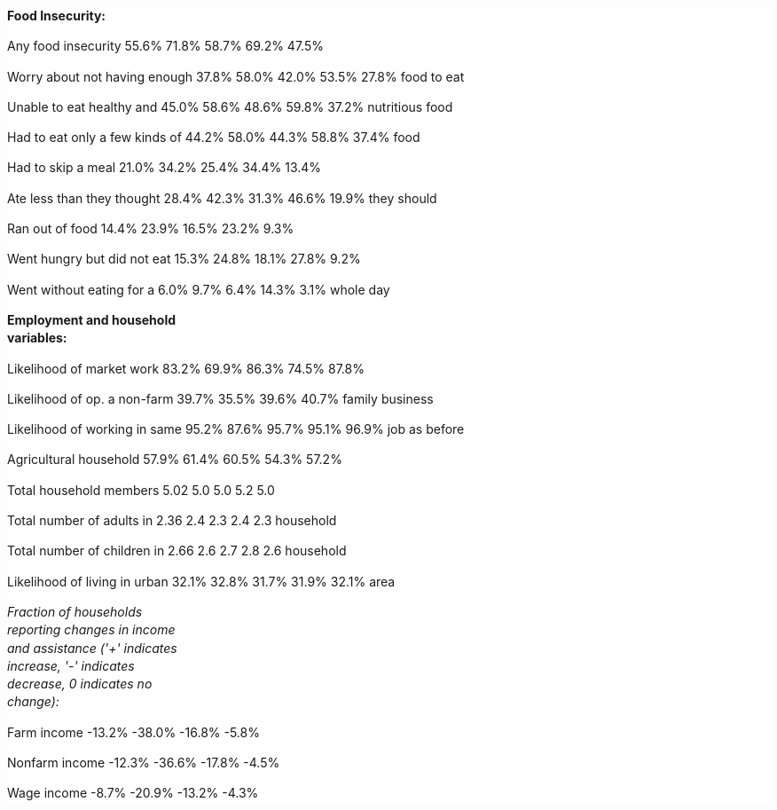   **Food Insecurity:**                                                         

  Any food insecurity            55.6%     71.8%       58.7%       69.2%       47.5%

  Worry about not having enough  37.8%     58.0%       42.0%       53.5%       27.8%
  food to eat                                                                  

  Unable to eat healthy and      45.0%     58.6%       48.6%       59.8%       37.2%
  nutritious food                                                              

  Had to eat only a few kinds of 44.2%     58.0%       44.3%       58.8%       37.4%
  food                                                                         

  Had to skip a meal             21.0%     34.2%       25.4%       34.4%       13.4%

  Ate less than they thought     28.4%     42.3%       31.3%       46.6%       19.9%
  they should                                                                  

  Ran out of food                14.4%     23.9%       16.5%       23.2%       9.3%

  Went hungry but did not eat    15.3%     24.8%       18.1%       27.8%       9.2%

  Went without eating for a      6.0%      9.7%        6.4%        14.3%       3.1%
  whole day                                                                    

  **Employment and household                                                   
  variables:**                                                                 

  Likelihood of market work      83.2%     69.9%       86.3%       74.5%       87.8%

  Likelihood of op. a non-farm   39.7%                 35.5%       39.6%       40.7%
  family business                                                              

  Likelihood of working in same  95.2%     87.6%       95.7%       95.1%       96.9%
  job as before                                                                

  Agricultural household         57.9%     61.4%       60.5%       54.3%       57.2%

  Total household members        5.02      5.0         5.0         5.2         5.0

  Total number of adults in      2.36      2.4         2.3         2.4         2.3
  household                                                                    

  Total number of children in    2.66      2.6         2.7         2.8         2.6
  household                                                                    

  Likelihood of living in urban  32.1%     32.8%       31.7%       31.9%       32.1%
  area                                                                         

  *Fraction of households                                                      
  reporting changes in income                                                  
  and assistance ('+' indicates                                                
  increase, '-' indicates                                                      
  decrease, 0 indicates no                                                     
  change):*                                                                    

  Farm income                    -13.2%    -38.0%      -16.8%                  -5.8%

  Nonfarm income                 -12.3%    -36.6%      -17.8%                  -4.5%

  Wage income                    -8.7%     -20.9%      -13.2%                  -4.3%
